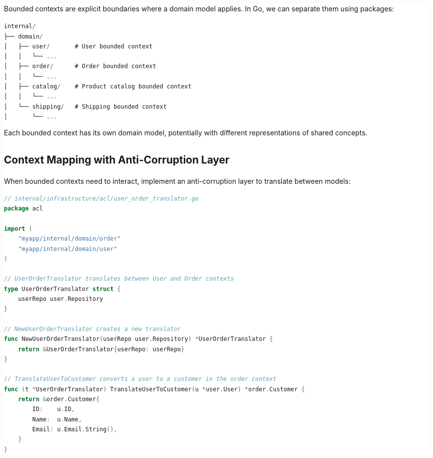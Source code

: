Bounded contexts are explicit boundaries where a domain model applies. In Go, we can separate them using packages:

```go
internal/
├── domain/
│   ├── user/       # User bounded context
│   │   └── ...
│   ├── order/      # Order bounded context
│   │   └── ...
│   ├── catalog/    # Product catalog bounded context
│   │   └── ...
│   └── shipping/   # Shipping bounded context
│       └── ...
```

Each bounded context has its own domain model, potentially with different representations of shared concepts.

## Context Mapping with Anti-Corruption Layer

When bounded contexts need to interact, implement an anti-corruption layer to translate between models:

```go
// internal/infrastructure/acl/user_order_translator.go
package acl

import (
    "myapp/internal/domain/order"
    "myapp/internal/domain/user"
)

// UserOrderTranslator translates between User and Order contexts
type UserOrderTranslator struct {
    userRepo user.Repository
}

// NewUserOrderTranslator creates a new translator
func NewUserOrderTranslator(userRepo user.Repository) *UserOrderTranslator {
    return &UserOrderTranslator{userRepo: userRepo}
}

// TranslateUserToCustomer converts a user to a customer in the order context
func (t *UserOrderTranslator) TranslateUserToCustomer(u *user.User) *order.Customer {
    return &order.Customer{
        ID:    u.ID,
        Name:  u.Name,
        Email: u.Email.String(),
    }
}
```
